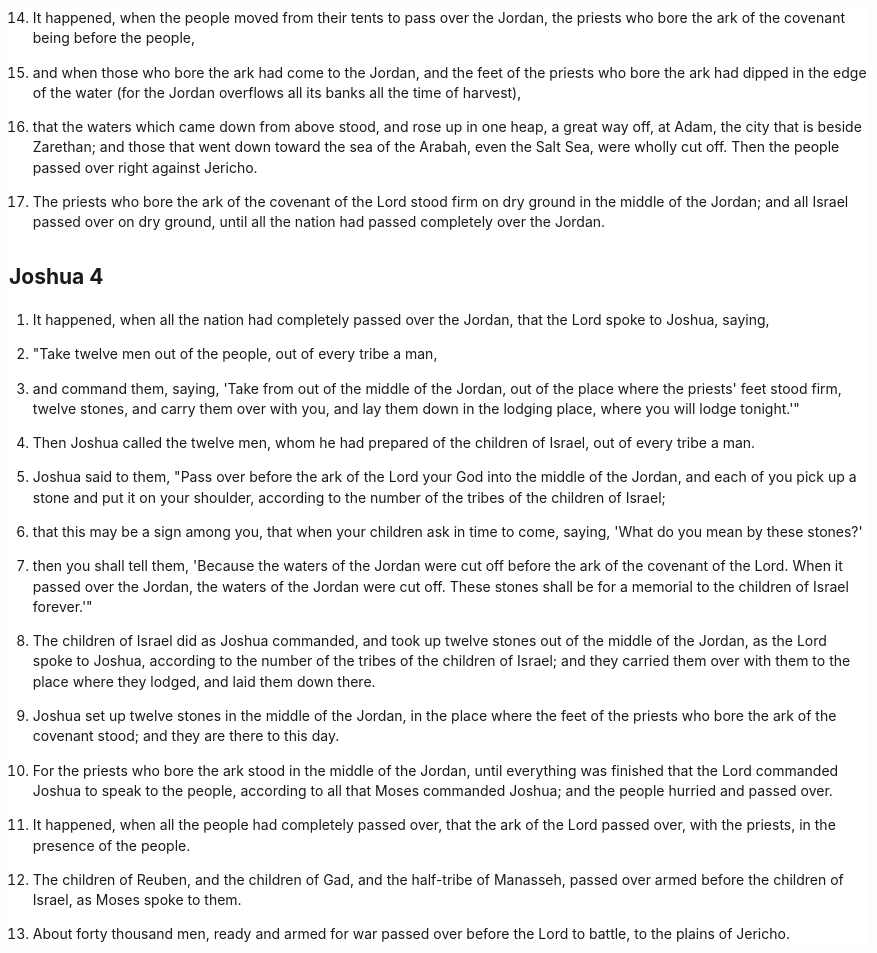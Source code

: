 14. It happened, when the people moved from their tents to pass over the Jordan, the priests who bore the ark of the covenant being before the people,

15. and when those who bore the ark had come to the Jordan, and the feet of the priests who bore the ark had dipped in the edge of the water (for the Jordan overflows all its banks all the time of harvest),

16. that the waters which came down from above stood, and rose up in one heap, a great way off, at Adam, the city that is beside Zarethan; and those that went down toward the sea of the Arabah, even the Salt Sea, were wholly cut off. Then the people passed over right against Jericho.

17. The priests who bore the ark of the covenant of the Lord stood firm on dry ground in the middle of the Jordan; and all Israel passed over on dry ground, until all the nation had passed completely over the Jordan.  

## Joshua 4

1. It happened, when all the nation had completely passed over the Jordan, that the Lord spoke to Joshua, saying,

2. "Take twelve men out of the people, out of every tribe a man,

3. and command them, saying, 'Take from out of the middle of the Jordan, out of the place where the priests' feet stood firm, twelve stones, and carry them over with you, and lay them down in the lodging place, where you will lodge tonight.'" 

4. Then Joshua called the twelve men, whom he had prepared of the children of Israel, out of every tribe a man.

5. Joshua said to them, "Pass over before the ark of the Lord your God into the middle of the Jordan, and each of you pick up a stone and put it on your shoulder, according to the number of the tribes of the children of Israel;

6. that this may be a sign among you, that when your children ask in time to come, saying, 'What do you mean by these stones?'

7. then you shall tell them, 'Because the waters of the Jordan were cut off before the ark of the covenant of the Lord. When it passed over the Jordan, the waters of the Jordan were cut off. These stones shall be for a memorial to the children of Israel forever.'" 

8. The children of Israel did as Joshua commanded, and took up twelve stones out of the middle of the Jordan, as the Lord spoke to Joshua, according to the number of the tribes of the children of Israel; and they carried them over with them to the place where they lodged, and laid them down there.

9. Joshua set up twelve stones in the middle of the Jordan, in the place where the feet of the priests who bore the ark of the covenant stood; and they are there to this day.

10. For the priests who bore the ark stood in the middle of the Jordan, until everything was finished that the Lord commanded Joshua to speak to the people, according to all that Moses commanded Joshua; and the people hurried and passed over.

11. It happened, when all the people had completely passed over, that the ark of the Lord passed over, with the priests, in the presence of the people. 

12. The children of Reuben, and the children of Gad, and the half-tribe of Manasseh, passed over armed before the children of Israel, as Moses spoke to them.

13. About forty thousand men, ready and armed for war passed over before the Lord to battle, to the plains of Jericho.
